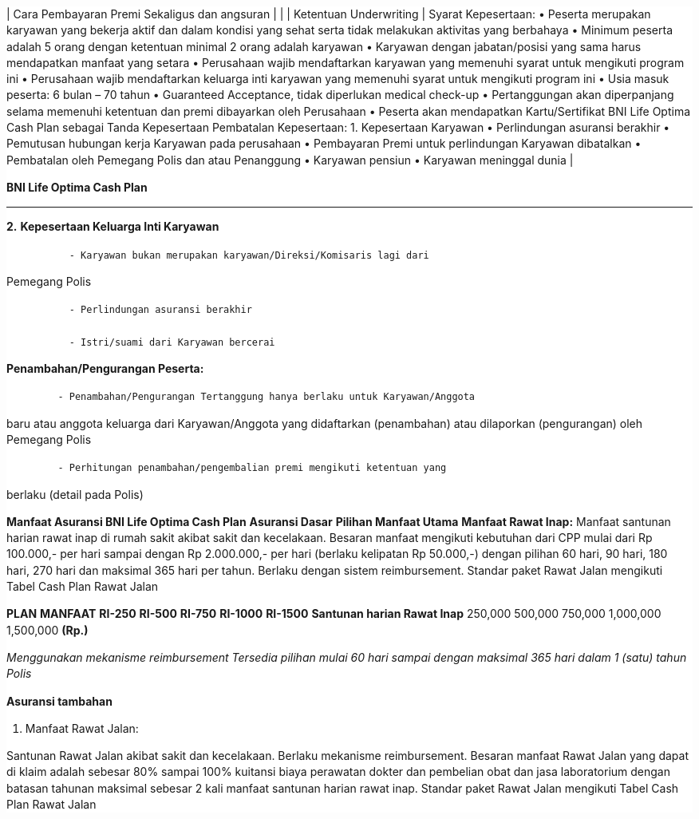 | Cara Pembayaran Premi Sekaligus dan angsuran |                                                                                                                                                                                                                                                                                                                                                                                                                                                                                                                                                                                                                                                                                                                                                                                                                                                                                                                                                                                                                                                                                                                             |
| Ketentuan Underwriting                       | Syarat Kepesertaan: • Peserta merupakan karyawan yang bekerja aktif dan dalam kondisi yang sehat serta tidak melakukan aktivitas yang berbahaya • Minimum peserta adalah 5 orang dengan ketentuan minimal 2 orang adalah karyawan • Karyawan dengan jabatan/posisi yang sama harus mendapatkan manfaat yang setara • Perusahaan wajib mendaftarkan karyawan yang memenuhi syarat untuk mengikuti program ini • Perusahaan wajib mendaftarkan keluarga inti karyawan yang memenuhi syarat untuk mengikuti program ini • Usia masuk peserta: 6 bulan – 70 tahun • Guaranteed Acceptance, tidak diperlukan medical check-up • Pertanggungan akan diperpanjang selama memenuhi ketentuan dan premi dibayarkan oleh Perusahaan • Peserta akan mendapatkan Kartu/Sertifikat BNI Life Optima Cash Plan sebagai Tanda Kepesertaan Pembatalan Kepesertaan: 1. Kepesertaan Karyawan • Perlindungan asuransi berakhir • Pemutusan hubungan kerja Karyawan pada perusahaan • Pembayaran Premi untuk perlindungan Karyawan dibatalkan • Pembatalan oleh Pemegang Polis dan atau Penanggung • Karyawan pensiun • Karyawan meninggal dunia |

**BNI Life Optima Cash Plan**

---

**2.** **Kepesertaan Keluarga Inti Karyawan**

               - Karyawan bukan merupakan karyawan/Direksi/Komisaris lagi dari

Pemegang Polis

               - Perlindungan asuransi berakhir

               - Istri/suami dari Karyawan bercerai

**Penambahan/Pengurangan Peserta:**

             - Penambahan/Pengurangan Tertanggung hanya berlaku untuk Karyawan/Anggota

baru atau anggota keluarga dari Karyawan/Anggota yang didaftarkan
(penambahan) atau dilaporkan (pengurangan) oleh Pemegang Polis

             - Perhitungan penambahan/pengembalian premi mengikuti ketentuan yang

berlaku (detail pada Polis)

**Manfaat Asuransi BNI Life Optima Cash Plan**
**Asuransi Dasar**
**Pilihan Manfaat Utama**
**Manfaat Rawat Inap:**
Manfaat santunan harian rawat inap di rumah sakit akibat sakit dan kecelakaan.
Besaran manfaat mengikuti kebutuhan dari CPP mulai dari Rp 100.000,- per hari sampai dengan Rp 2.000.000,- per
hari (berlaku kelipatan Rp 50.000,-) dengan pilihan 60 hari, 90 hari, 180 hari, 270 hari dan maksimal 365 hari per
tahun.
Berlaku dengan sistem reimbursement.
Standar paket Rawat Jalan mengikuti Tabel Cash Plan Rawat Jalan

**PLAN**
**MANFAAT**
**RI-250** **RI-500** **RI-750** **RI-1000** **RI-1500**
**Santunan harian Rawat Inap** 250,000 500,000 750,000 1,000,000 1,500,000
**(Rp.)**

_Menggunakan mekanisme reimbursement_
_Tersedia pilihan mulai 60 hari sampai dengan maksimal 365 hari dalam 1 (satu) tahun Polis_

**Asuransi tambahan**

1. Manfaat Rawat Jalan:

Santunan Rawat Jalan akibat sakit dan kecelakaan.
Berlaku mekanisme reimbursement.
Besaran manfaat Rawat Jalan yang dapat di klaim adalah sebesar 80% sampai 100% kuitansi biaya perawatan
dokter dan pembelian obat dan jasa laboratorium dengan batasan tahunan maksimal sebesar 2 kali manfaat
santunan harian rawat inap.
Standar paket Rawat Jalan mengikuti Tabel Cash Plan Rawat Jalan
